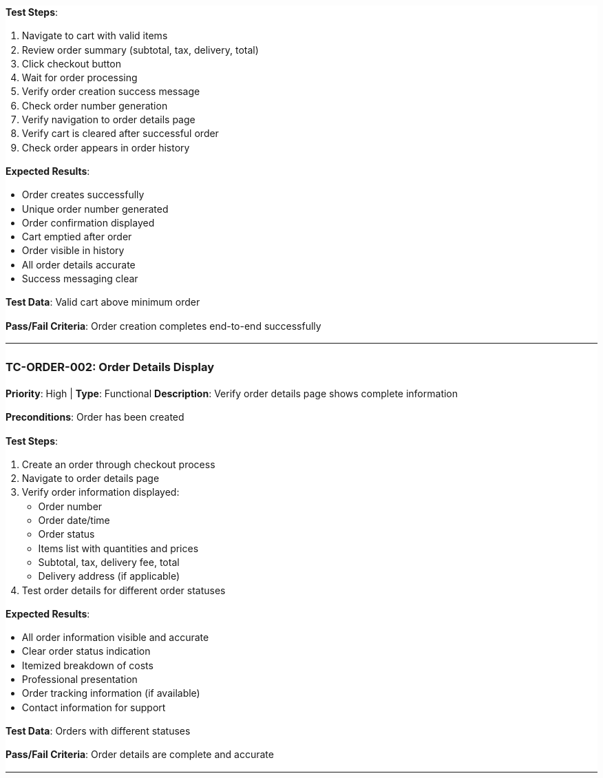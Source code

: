 **Test Steps**:
1. Navigate to cart with valid items
2. Review order summary (subtotal, tax, delivery, total)
3. Click checkout button
4. Wait for order processing
5. Verify order creation success message
6. Check order number generation
7. Verify navigation to order details page
8. Verify cart is cleared after successful order
9. Check order appears in order history

**Expected Results**:
- Order creates successfully
- Unique order number generated
- Order confirmation displayed
- Cart emptied after order
- Order visible in history
- All order details accurate
- Success messaging clear

**Test Data**: Valid cart above minimum order

**Pass/Fail Criteria**: Order creation completes end-to-end successfully

---

### TC-ORDER-002: Order Details Display
**Priority**: High | **Type**: Functional
**Description**: Verify order details page shows complete information

**Preconditions**: Order has been created

**Test Steps**:
1. Create an order through checkout process
2. Navigate to order details page
3. Verify order information displayed:
   - Order number
   - Order date/time
   - Order status
   - Items list with quantities and prices
   - Subtotal, tax, delivery fee, total
   - Delivery address (if applicable)
4. Test order details for different order statuses

**Expected Results**:
- All order information visible and accurate
- Clear order status indication
- Itemized breakdown of costs
- Professional presentation
- Order tracking information (if available)
- Contact information for support

**Test Data**: Orders with different statuses

**Pass/Fail Criteria**: Order details are complete and accurate

---